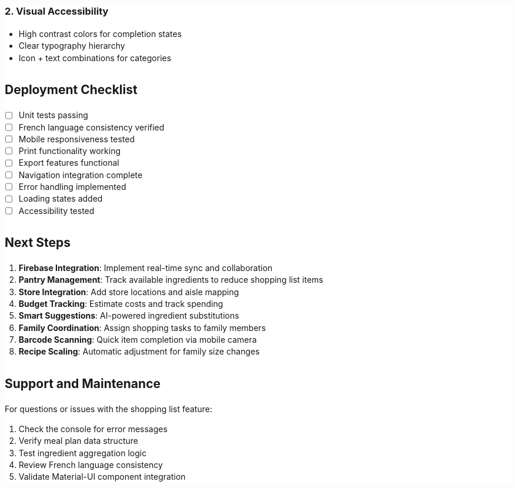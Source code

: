 ### 2. **Visual Accessibility**
- High contrast colors for completion states
- Clear typography hierarchy
- Icon + text combinations for categories

## Deployment Checklist

- [ ] Unit tests passing
- [ ] French language consistency verified
- [ ] Mobile responsiveness tested
- [ ] Print functionality working
- [ ] Export features functional
- [ ] Navigation integration complete
- [ ] Error handling implemented
- [ ] Loading states added
- [ ] Accessibility tested

## Next Steps

1. **Firebase Integration**: Implement real-time sync and collaboration
2. **Pantry Management**: Track available ingredients to reduce shopping list items
3. **Store Integration**: Add store locations and aisle mapping
4. **Budget Tracking**: Estimate costs and track spending
5. **Smart Suggestions**: AI-powered ingredient substitutions
6. **Family Coordination**: Assign shopping tasks to family members
7. **Barcode Scanning**: Quick item completion via mobile camera
8. **Recipe Scaling**: Automatic adjustment for family size changes

## Support and Maintenance

For questions or issues with the shopping list feature:
1. Check the console for error messages
2. Verify meal plan data structure
3. Test ingredient aggregation logic
4. Review French language consistency
5. Validate Material-UI component integration
